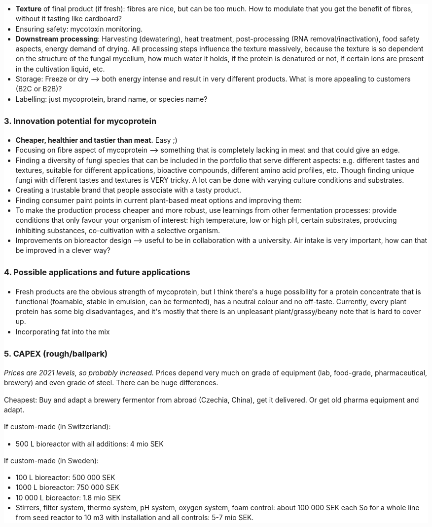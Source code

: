 - **Texture** of final product (if fresh): fibres are nice, but can be too much. How to modulate that you get the benefit of fibres, without it tasting like cardboard?
- Ensuring safety: mycotoxin monitoring.
- **Downstream processing**: Harvesting (dewatering), heat treatment, post-processing (RNA removal/inactivation), food safety aspects, energy demand of drying. All processing steps influence the texture massively, because the texture is so dependent on the structure of the fungal mycelium, how much water it holds, if the protein is denatured or not, if certain ions are present in the cultivation liquid, etc.
- Storage: Freeze or dry --> both energy intense and result in very different products. What is more appealing to customers (B2C or B2B)?
- Labelling: just mycoprotein, brand name, or species name?


### 3. Innovation potential for mycoprotein
- **Cheaper, healthier and tastier than meat.** Easy ;) 
- Focusing on fibre aspect of mycoprotein --> something that is completely lacking in meat and that could give an edge. 
- Finding a diversity of fungi species that can be included in the portfolio that serve different aspects: e.g. different tastes and textures, suitable for different applications, bioactive compounds, different amino acid profiles, etc. Though finding unique fungi with different tastes and textures is VERY tricky. A lot can be done with varying culture conditions and substrates. 
- Creating a trustable brand that people associate with a tasty product. 
- Finding consumer paint points in current plant-based meat options and improving them: 
- To make the production process cheaper and more robust, use learnings from other fermentation processes: provide conditions that only favour your organism of interest: high temperature, low or high pH, certain substrates, producing inhibiting substances, co-cultivation with a selective organism. 
- Improvements on bioreactor design --> useful to be in collaboration with a university. Air intake is very important, how can that be improved in a clever way?


### 4. Possible applications and future applications
- Fresh products are the obvious strength of mycoprotein, but I think there's a huge possibility for a protein concentrate that is functional (foamable, stable in emulsion, can be fermented), has a neutral colour and no off-taste. Currently, every plant protein has some big disadvantages, and it's mostly that there is an unpleasant plant/grassy/beany note that is hard to cover up. 
- Incorporating fat into the mix



### 5. CAPEX (rough/ballpark)
_Prices are 2021 levels, so probably increased._
Prices depend very much on grade of equipment (lab, food-grade, pharmaceutical, brewery) and even grade of steel. There can be huge differences. 

Cheapest: Buy and adapt a brewery fermentor from abroad (Czechia, China), get it delivered. Or get old pharma equipment and adapt. 

If custom-made (in Switzerland): 
- 500 L bioreactor with all additions: 4 mio SEK

If custom-made (in Sweden):
- 100 L bioreactor: 500 000 SEK
- 1000 L bioreactor: 750 000 SEK
- 10 000 L bioreactor: 1.8 mio SEK
- Stirrers, filter system, thermo system, pH system, oxygen system, foam control: about 100 000 SEK each
So for a whole line from seed reactor to 10 m3 with installation and all controls: 5-7 mio SEK. 